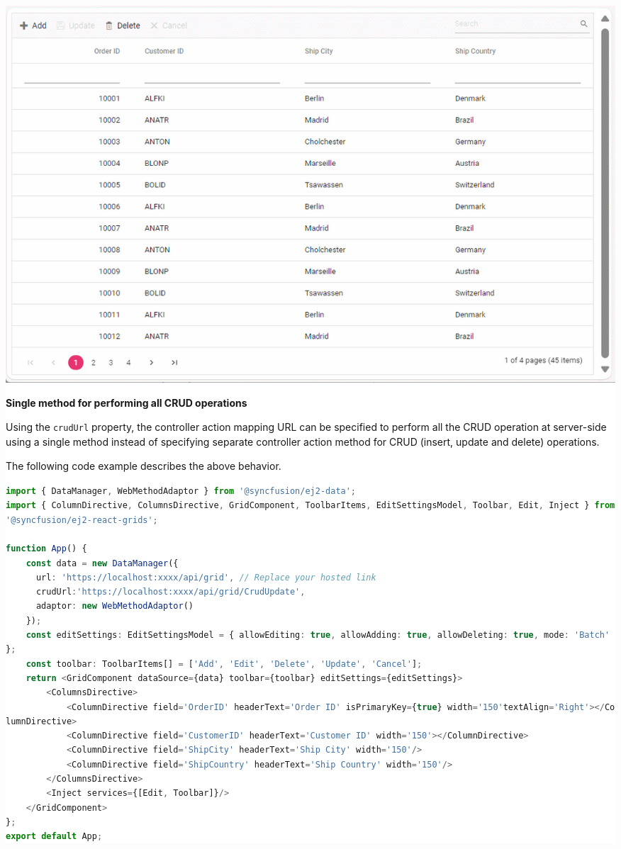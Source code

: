 ![WebMethodAdaptor CRUD operations](../images/adaptor-crud-operation.gif)

**Single method for performing all CRUD operations**

Using the `crudUrl` property, the controller action mapping URL can be specified to perform all the CRUD operation at server-side using a single method instead of specifying separate controller action method for CRUD (insert, update and delete) operations.

The following code example describes the above behavior.

```ts
import { DataManager, WebMethodAdaptor } from '@syncfusion/ej2-data';
import { ColumnDirective, ColumnsDirective, GridComponent, ToolbarItems, EditSettingsModel, Toolbar, Edit, Inject } from '@syncfusion/ej2-react-grids';

function App() {
    const data = new DataManager({ 
      url: 'https://localhost:xxxx/api/grid', // Replace your hosted link
      crudUrl:'https://localhost:xxxx/api/grid/CrudUpdate',
      adaptor: new WebMethodAdaptor()
    });
    const editSettings: EditSettingsModel = { allowEditing: true, allowAdding: true, allowDeleting: true, mode: 'Batch' };
    const toolbar: ToolbarItems[] = ['Add', 'Edit', 'Delete', 'Update', 'Cancel'];
    return <GridComponent dataSource={data} toolbar={toolbar} editSettings={editSettings}>
        <ColumnsDirective>
            <ColumnDirective field='OrderID' headerText='Order ID' isPrimaryKey={true} width='150'textAlign='Right'></ColumnDirective>
            <ColumnDirective field='CustomerID' headerText='Customer ID' width='150'></ColumnDirective>
            <ColumnDirective field='ShipCity' headerText='Ship City' width='150'/>
            <ColumnDirective field='ShipCountry' headerText='Ship Country' width='150'/>
        </ColumnsDirective>
        <Inject services={[Edit, Toolbar]}/>
    </GridComponent>
};
export default App;
```
